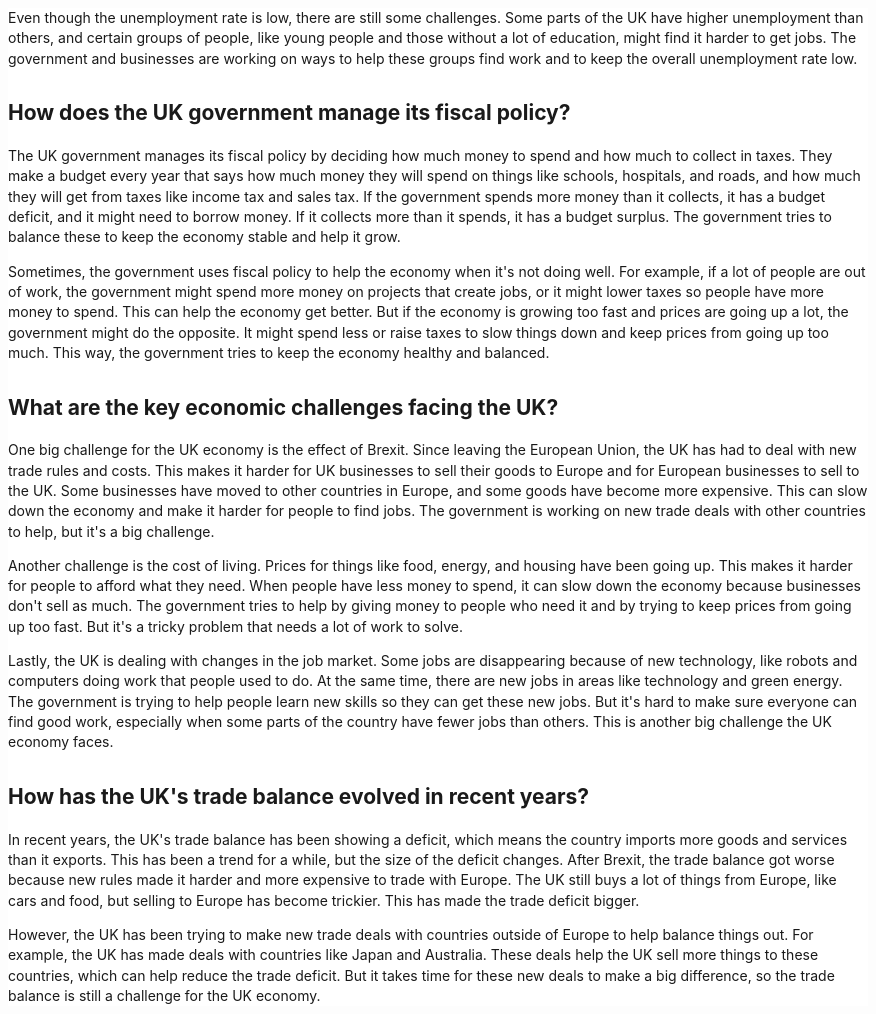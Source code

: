 Even though the unemployment rate is low, there are still some challenges. Some parts of the UK have higher unemployment than others, and certain groups of people, like young people and those without a lot of education, might find it harder to get jobs. The government and businesses are working on ways to help these groups find work and to keep the overall unemployment rate low.

## How does the UK government manage its fiscal policy?

The UK government manages its fiscal policy by deciding how much money to spend and how much to collect in taxes. They make a budget every year that says how much money they will spend on things like schools, hospitals, and roads, and how much they will get from taxes like income tax and sales tax. If the government spends more money than it collects, it has a budget deficit, and it might need to borrow money. If it collects more than it spends, it has a budget surplus. The government tries to balance these to keep the economy stable and help it grow.

Sometimes, the government uses fiscal policy to help the economy when it's not doing well. For example, if a lot of people are out of work, the government might spend more money on projects that create jobs, or it might lower taxes so people have more money to spend. This can help the economy get better. But if the economy is growing too fast and prices are going up a lot, the government might do the opposite. It might spend less or raise taxes to slow things down and keep prices from going up too much. This way, the government tries to keep the economy healthy and balanced.

## What are the key economic challenges facing the UK?

One big challenge for the UK economy is the effect of Brexit. Since leaving the European Union, the UK has had to deal with new trade rules and costs. This makes it harder for UK businesses to sell their goods to Europe and for European businesses to sell to the UK. Some businesses have moved to other countries in Europe, and some goods have become more expensive. This can slow down the economy and make it harder for people to find jobs. The government is working on new trade deals with other countries to help, but it's a big challenge.

Another challenge is the cost of living. Prices for things like food, energy, and housing have been going up. This makes it harder for people to afford what they need. When people have less money to spend, it can slow down the economy because businesses don't sell as much. The government tries to help by giving money to people who need it and by trying to keep prices from going up too fast. But it's a tricky problem that needs a lot of work to solve.

Lastly, the UK is dealing with changes in the job market. Some jobs are disappearing because of new technology, like robots and computers doing work that people used to do. At the same time, there are new jobs in areas like technology and green energy. The government is trying to help people learn new skills so they can get these new jobs. But it's hard to make sure everyone can find good work, especially when some parts of the country have fewer jobs than others. This is another big challenge the UK economy faces.

## How has the UK's trade balance evolved in recent years?

In recent years, the UK's trade balance has been showing a deficit, which means the country imports more goods and services than it exports. This has been a trend for a while, but the size of the deficit changes. After Brexit, the trade balance got worse because new rules made it harder and more expensive to trade with Europe. The UK still buys a lot of things from Europe, like cars and food, but selling to Europe has become trickier. This has made the trade deficit bigger.

However, the UK has been trying to make new trade deals with countries outside of Europe to help balance things out. For example, the UK has made deals with countries like Japan and Australia. These deals help the UK sell more things to these countries, which can help reduce the trade deficit. But it takes time for these new deals to make a big difference, so the trade balance is still a challenge for the UK economy.
